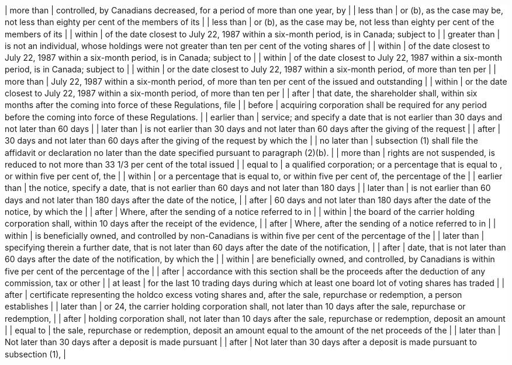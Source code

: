 | more than     | controlled, by Canadians decreased, for a period of more than  one year, by                                                  |
| less than     | or (b), as the case may be, not less than eighty per cent of the members of its                                              |
| less than     | or (b), as the case may be, not less than eighty per cent of the members of its                                              |
| within        | of the date closest to July 22, 1987 within a six-month period, is in Canada; subject to                                     |
| greater than  | is not an individual, whose holdings were not greater than ten per cent of the voting shares of                              |
| within        | of the date closest to July 22, 1987 within a six-month period, is in Canada; subject to                                     |
| within        | of the date closest to July 22, 1987 within a six-month period, is in Canada; subject to                                     |
| within        | or the date closest to July 22, 1987 within a six-month period, of more than ten per                                         |
| more than     | July 22, 1987 within a six-month period, of more than ten per cent of the issued and outstanding                             |
| within        | or the date closest to July 22, 1987 within a six-month period, of more than ten per                                         |
| after         | that date, the shareholder shall, within six months after the coming into force of these Regulations, file                   |
| before        | acquiring corporation shall be required for any period before  the coming into force of these Regulations.                   |
| earlier than  | service; and specify a date that is not earlier than 30 days and not later than 60 days                                      |
| later than    | is not earlier than 30 days and not later than 60 days after the giving of the request                                       |
| after         | 30 days and not later than 60 days after the giving of the request by which the                                              |
| no later than | subsection (1) shall file the affidavit or declaration no later than  the date specified pursuant to paragraph (2)(b).       |
| more than     | rights are not suspended, is reduced to not more than 33 1/3 per cent of the total issued                                    |
| equal to      | a qualified corporation; or a percentage that is equal to , or within five per cent of, the                                  |
| within        | or a percentage that is equal to, or within five per cent of, the percentage of the                                          |
| earlier than  | the notice, specify a date, that is not earlier than 60 days and not later than 180 days                                     |
| later than    | is not earlier than 60 days and not later than 180 days after the date of the notice,                                        |
| after         | 60 days and not later than 180 days after the date of the notice, by which the                                               |
| after         | Where,  after the sending of a notice referred to in                                                                         |
| within        | the board of the carrier holding corporation shall, within 10 days after the receipt of the evidence,                        |
| after         | Where,  after the sending of a notice referred to in                                                                         |
| within        | is beneficially owned, and controlled by non-Canadians is within five per cent of the percentage of the                      |
| later than    | specifying therein a further date, that is not later than 60 days after the date of the notification,                        |
| after         | date, that is not later than 60 days after the date of the notification, by which the                                        |
| within        | are beneficially owned, and controlled, by Canadians is within five per cent of the percentage of the                        |
| after         | accordance with this section shall be the proceeds after the deduction of any commission, tax or other                       |
| at least      | for the last 10 trading days during which at least one board lot of voting shares has traded                                 |
| after         | certificate representing the holdco excess voting shares and, after the sale, repurchase or redemption, a person establishes |
| later than    | or 24, the carrier holding corporation shall, not later than 10 days after the sale, repurchase or redemption,               |
| after         | holding corporation shall, not later than 10 days after the sale, repurchase or redemption, deposit an amount                |
| equal to      | the sale, repurchase or redemption, deposit an amount equal to the amount of the net proceeds of the                         |
| later than    | Not  later than 30 days after a deposit is made pursuant                                                                     |
| after         | Not later than 30 days  after a deposit is made pursuant to subsection (1),                                                  |